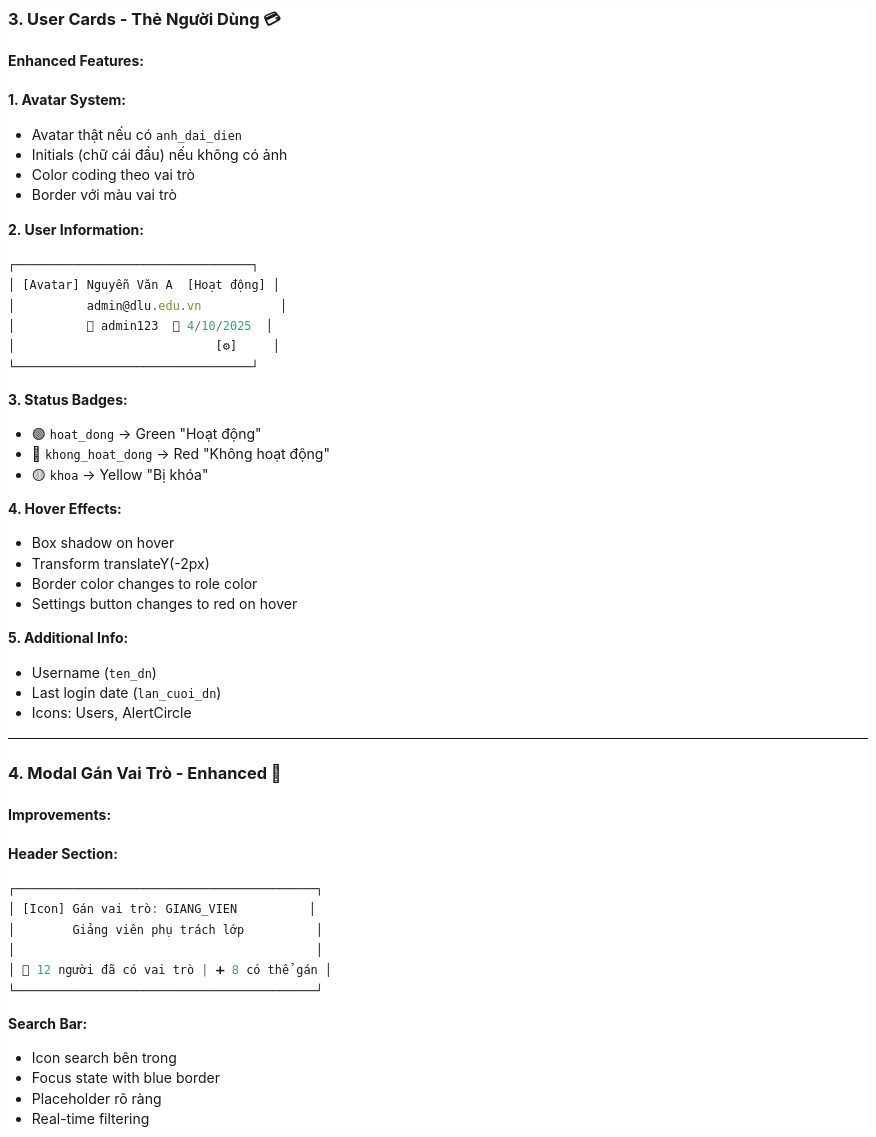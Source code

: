 
### 3. **User Cards - Thẻ Người Dùng** 💳

#### Enhanced Features:

**1. Avatar System:**
- Avatar thật nếu có `anh_dai_dien`
- Initials (chữ cái đầu) nếu không có ảnh
- Color coding theo vai trò
- Border với màu vai trò

**2. User Information:**
```javascript
┌─────────────────────────────────┐
│ [Avatar] Nguyễn Văn A  [Hoạt động] │
│          admin@dlu.edu.vn           │
│          👤 admin123  📅 4/10/2025  │
│                            [⚙️]     │
└─────────────────────────────────┘
```

**3. Status Badges:**
- 🟢 `hoat_dong` → Green "Hoạt động"
- 🔴 `khong_hoat_dong` → Red "Không hoạt động"
- 🟡 `khoa` → Yellow "Bị khóa"

**4. Hover Effects:**
- Box shadow on hover
- Transform translateY(-2px)
- Border color changes to role color
- Settings button changes to red on hover

**5. Additional Info:**
- Username (`ten_dn`)
- Last login date (`lan_cuoi_dn`)
- Icons: Users, AlertCircle

---

### 4. **Modal Gán Vai Trò - Enhanced** 🎨

#### Improvements:

**Header Section:**
```javascript
┌──────────────────────────────────────────┐
│ [Icon] Gán vai trò: GIANG_VIEN          │
│        Giảng viên phụ trách lớp          │
│                                          │
│ 👥 12 người đã có vai trò | ➕ 8 có thể gán │
└──────────────────────────────────────────┘
```

**Search Bar:**
- Icon search bên trong
- Focus state with blue border
- Placeholder rõ ràng
- Real-time filtering
